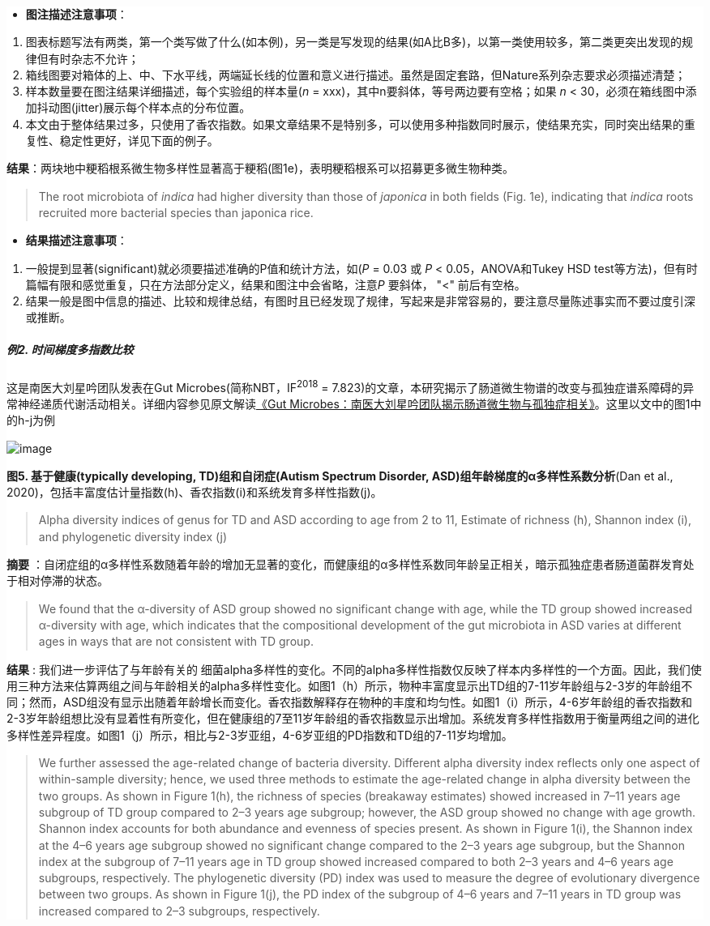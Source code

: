 - **图注描述注意事项**：

1. 图表标题写法有两类，第一个类写做了什么(如本例)，另一类是写发现的结果(如A比B多)，以第一类使用较多，第二类更突出发现的规律但有时杂志不允许；
2. 箱线图要对箱体的上、中、下水平线，两端延长线的位置和意义进行描述。虽然是固定套路，但Nature系列杂志要求必须描述清楚；
3. 样本数量要在图注结果详细描述，每个实验组的样本量(*n* = xxx)，其中n要斜体，等号两边要有空格；如果 *n* < 30，必须在箱线图中添加抖动图(jitter)展示每个样本点的分布位置。
4. 本文由于整体结果过多，只使用了香农指数。如果文章结果不是特别多，可以使用多种指数同时展示，使结果充实，同时突出结果的重复性、稳定性更好，详见下面的例子。


**结果**：两块地中粳稻根系微生物多样性显著高于粳稻(图1e)，表明粳稻根系可以招募更多微生物种类。

> The root microbiota of *indica* had higher diversity than those of *japonica* in both fields (Fig. 1e), indicating that *indica* roots recruited more bacterial species than japonica rice.

- **结果描述注意事项**：

1. 一般提到显著(significant)就必须要描述准确的P值和统计方法，如(*P* = 0.03 或 *P* < 0.05，ANOVA和Tukey HSD test等方法)，但有时篇幅有限和感觉重复，只在方法部分定义，结果和图注中会省略，注意*P* 要斜体， "<" 前后有空格。
2. 结果一般是图中信息的描述、比较和规律总结，有图时且已经发现了规律，写起来是非常容易的，要注意尽量陈述事实而不要过度引深或推断。


##### 例2. 时间梯度多指数比较

这是南医大刘星吟团队发表在Gut Microbes(简称NBT，IF<sup>2018</sup> = 7.823)的文章，本研究揭示了肠道微生物谱的改变与孤独症谱系障碍的异常神经递质代谢活动相关。详细内容参见原文解读[《Gut Microbes：南医大刘星吟团队揭示肠道微生物与孤独症相关》](https://mp.weixin.qq.com/s/9eJN5i7rfUluRVgsOf7rqw)。这里以文中的图1中的h-j为例 

![image](http://210.75.224.110/github/MicrobiomeStatPlot/211AlphaBoxplot/2020GutMicrobes.fig1hij.png)

**图5. 基于健康(typically developing, TD)组和自闭症(Autism Spectrum Disorder, ASD)组年龄梯度的α多样性系数分析**(Dan et al., 2020)，包括丰富度估计量指数(h)、香农指数(i)和系统发育多样性指数(j)。

> Alpha diversity indices of genus for TD and ASD according to age from 2 to 11, Estimate of richness (h), Shannon index (i), and phylogenetic diversity index (j)


**摘要** ：自闭症组的α多样性系数随着年龄的增加无显著的变化，而健康组的α多样性系数同年龄呈正相关，暗示孤独症患者肠道菌群发育处于相对停滞的状态。

> We found that the α-diversity of ASD group showed no significant change with age, while the TD
group showed increased α-diversity with age, which indicates that the compositional development
of the gut microbiota in ASD varies at different ages in ways that are not consistent with TD
group.


**结果** : 我们进一步评估了与年龄有关的
细菌alpha多样性的变化。不同的alpha多样性指数仅反映了样本内多样性的一个方面。因此，我们使用三种方法来估算两组之间与年龄相关的alpha多样性变化。如图1（h）所示，物种丰富度显示出TD组的7-11岁年龄组与2-3岁的年龄组不同；然而，ASD组没有显示出随着年龄增长而变化。香农指数解释存在物种的丰度和均匀性。如图1（i）所示，4-6岁年龄组的香农指数和2-3岁年龄组想比没有显着性有所变化，但在健康组的7至11岁年龄组的香农指数显示出增加。系统发育多样性指数用于衡量两组之间的进化多样性差异程度。如图1（j）所示，相比与2-3岁亚组，4-6岁亚组的PD指数和TD组的7-11岁均增加。

> We further assessed the age-related change of bacteria diversity. Different alpha diversity index reflects only one aspect of within-sample diversity; hence, we used three methods to estimate the age-related change in alpha diversity between the two groups. As shown in Figure 1(h), the richness of species (breakaway estimates) showed increased in 7–11 years age subgroup of TD group compared to 2–3 years age subgroup; however, the ASD group showed no change with age growth. Shannon index accounts for both abundance and evenness of species present. As shown in Figure 1(i), the Shannon index at the 4–6 years age subgroup showed no significant change compared to the 2–3 years age subgroup, but the Shannon index at the subgroup of 7–11 years age in TD group showed increased compared to both 2–3 years and 4–6 years age subgroups, respectively. The phylogenetic diversity (PD) index was used to measure the degree of evolutionary divergence between two groups. As shown in Figure 1(j), the PD index of the subgroup of 4–6 years and 7–11 years in TD group was increased compared to 2–3 subgroups, respectively.
